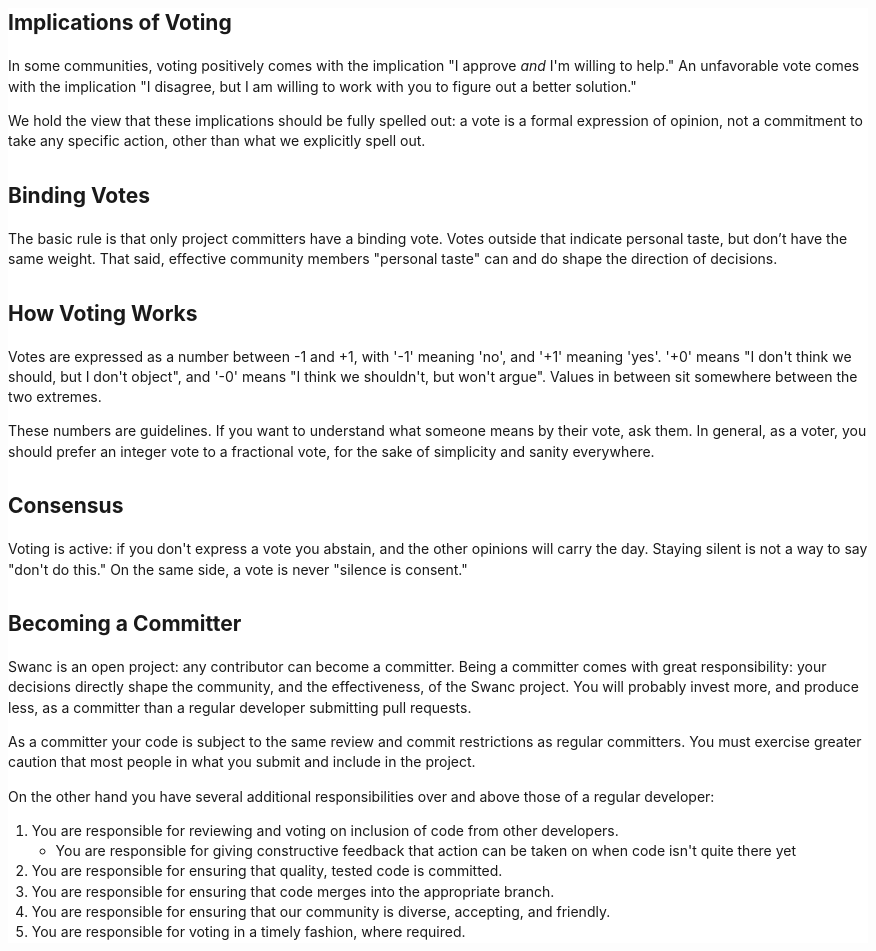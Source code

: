 ## Implications of Voting

In some communities, voting positively comes with the implication "I approve
*and* I'm willing to help."  An unfavorable vote comes with the implication "I
disagree, but I am willing to work with you to figure out a better solution."

We hold the view that these implications should be fully spelled out: a vote
is a formal expression of opinion, not a commitment to take any specific
action, other than what we explicitly spell out.


## Binding Votes

The basic rule is that only project committers have a binding vote.
Votes outside that indicate personal taste, but don’t have the same weight.
That said, effective community members "personal taste" can and do shape the
direction of decisions.

## How Voting Works

Votes are expressed as a number between -1 and +1, with '-1' meaning 'no', and
'+1' meaning 'yes'.  '+0' means "I don't think we should, but I don't object",
and '-0' means "I think we shouldn't, but won't argue".  Values in between sit
somewhere between the two extremes.

These numbers are guidelines.  If you want to understand what someone means by
their vote, ask them.  In general, as a voter, you should prefer an integer
vote to a fractional vote, for the sake of simplicity and sanity everywhere.


## Consensus

Voting is active: if you don't express a vote you abstain, and the other
opinions will carry the day.  Staying silent is not a way to say "don't do
this."  On the same side, a vote is never "silence is consent."


## Becoming a Committer

Swanc is an open project: any contributor can become a committer.  Being a
committer comes with great responsibility: your decisions directly shape the
community, and the effectiveness, of the Swanc project.  You will probably
invest more, and produce less, as a committer than a regular developer
submitting pull requests.

As a committer your code is subject to the same review and commit restrictions
as regular committers.  You must exercise greater caution that most people in
what you submit and include in the project.

On the other hand you have several additional responsibilities over and above
those of a regular developer:
1. You are responsible for reviewing and voting on inclusion of code from
   other developers.
   * You are responsible for giving constructive feedback that action can be
     taken on when code isn't quite there yet
2. You are responsible for ensuring that quality, tested code is committed.
3. You are responsible for ensuring that code merges into the
   appropriate branch.
4. You are responsible for ensuring that our community is diverse, accepting,
   and friendly.
5. You are responsible for voting in a timely fashion, where required.
